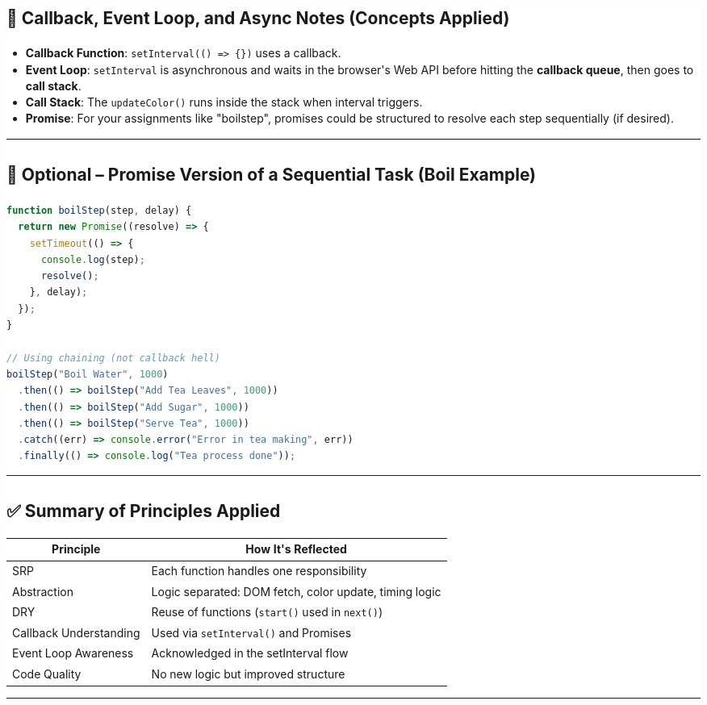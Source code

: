 
## 🔁 Callback, Event Loop, and Async Notes (Concepts Applied)

* **Callback Function**: `setInterval(() => {})` uses a callback.
* **Event Loop**: `setInterval` is asynchronous and waits in the browser's Web API before hitting the **callback queue**, then goes to **call stack**.
* **Call Stack**: The `updateColor()` runs inside the stack when interval triggers.
* **Promise**: For your assignments like "boilstep", promises could be structured to resolve each step sequentially (if desired).

---

## 🧩 Optional – Promise Version of a Sequential Task (Boil Example)

```javascript
function boilStep(step, delay) {
  return new Promise((resolve) => {
    setTimeout(() => {
      console.log(step);
      resolve();
    }, delay);
  });
}

// Using chaining (not callback hell)
boilStep("Boil Water", 1000)
  .then(() => boilStep("Add Tea Leaves", 1000))
  .then(() => boilStep("Add Sugar", 1000))
  .then(() => boilStep("Serve Tea", 1000))
  .catch((err) => console.error("Error in tea making", err))
  .finally(() => console.log("Tea process done"));
```

---

## ✅ Summary of Principles Applied

| Principle              | How It's Reflected                                     |
| ---------------------- | ------------------------------------------------------ |
| SRP                    | Each function handles one responsibility               |
| Abstraction            | Logic separated: DOM fetch, color update, timing logic |
| DRY                    | Reuse of functions (`start()` used in `next()`)        |
| Callback Understanding | Used via `setInterval()` and Promises                  |
| Event Loop Awareness   | Acknowledged in the setInterval flow                   |
| Code Quality           | No new logic but improved structure                    |

---